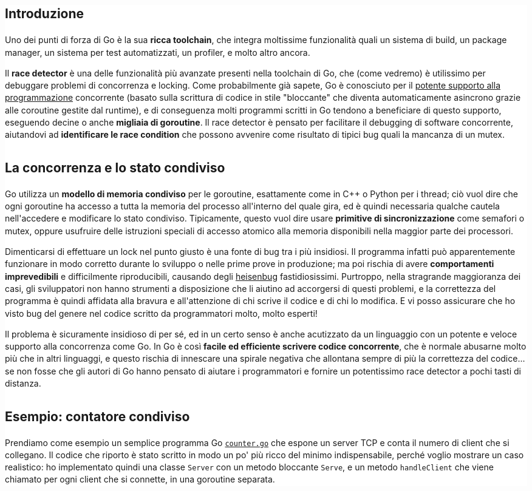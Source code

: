 ## Introduzione

Uno dei punti di forza di Go è la sua **ricca toolchain**, che integra moltissime funzionalità
quali un sistema di build, un package manager, un sistema per test automatizzati, un profiler, e
molto altro ancora.

Il **race detector** è una delle funzionalità più avanzate presenti nella toolchain di Go,
che (come vedremo) è utilissimo per debuggare problemi di concorrenza e locking.
Come probabilmente già sapete, Go è conosciuto per il [potente supporto alla programmazione](https://www.develer.com/blog/concurrency-in-go)
concorrente (basato sulla scrittura di codice in stile "bloccante" che diventa
automaticamente asincrono grazie alle coroutine gestite dal runtime), e di conseguenza
molti programmi scritti in Go tendono a beneficiare di questo supporto, eseguendo decine
o anche **migliaia di goroutine**. Il race detector è pensato per facilitare il debugging
di software concorrente, aiutandovi ad **identificare le race condition** che possono
avvenire come risultato di tipici bug quali la mancanza di un mutex.

## La concorrenza e lo stato condiviso

Go utilizza un **modello di memoria condiviso** per le goroutine, esattamente come in C++
o Python per i thread; ciò vuol dire che ogni goroutine ha accesso a tutta la memoria
del processo all'interno del quale gira,
ed è quindi necessaria qualche cautela nell'accedere e modificare lo stato condiviso.
Tipicamente, questo vuol dire usare **primitive di sincronizzazione** come semafori o mutex,
oppure usufruire delle istruzioni speciali di accesso atomico alla memoria disponibili
nella maggior parte dei processori.

Dimenticarsi di effettuare un lock nel punto giusto è una fonte di bug tra i più
insidiosi. Il programma infatti può apparentemente funzionare in modo corretto durante
lo sviluppo o nelle prime prove in produzione; ma poi rischia di avere
**comportamenti imprevedibili** e difficilmente riproducibili, causando degli [heisenbug](https://it.wikipedia.org/wiki/Heisenbug)
fastidiosissimi. Purtroppo, nella stragrande maggioranza dei casi, gli sviluppatori
non hanno strumenti a disposizione che li aiutino ad accorgersi di questi problemi, e la correttezza
del programma è quindi affidata alla bravura e all'attenzione di chi scrive il codice
e di chi lo modifica. E vi posso assicurare che ho visto bug del genere nel codice
scritto da programmatori molto, molto esperti!

Il problema è sicuramente insidioso di per sé, ed in un certo senso è anche acutizzato
da un linguaggio con un potente e veloce supporto alla concorrenza come Go. In Go
è così **facile ed efficiente scrivere codice concorrente**, che è normale abusarne molto
più che in altri linguaggi, e questo rischia di innescare una spirale negativa che
allontana sempre di più la correttezza del codice... se non fosse che gli autori
di Go hanno pensato di aiutare i programmatori e fornire un potentissimo race detector
a pochi tasti di distanza.


## Esempio: contatore condiviso

Prendiamo come esempio un semplice programma Go [`counter.go`](counter.go) che espone un server TCP
e conta il numero di client che si collegano. Il codice che riporto è stato scritto
in modo un po' più ricco del minimo indispensabile, perché voglio mostrare un caso
realistico: ho implementato quindi una classe `Server` con un metodo bloccante
`Serve`, e un metodo `handleClient` che viene chiamato per ogni client che si connette,
in una goroutine separata.
